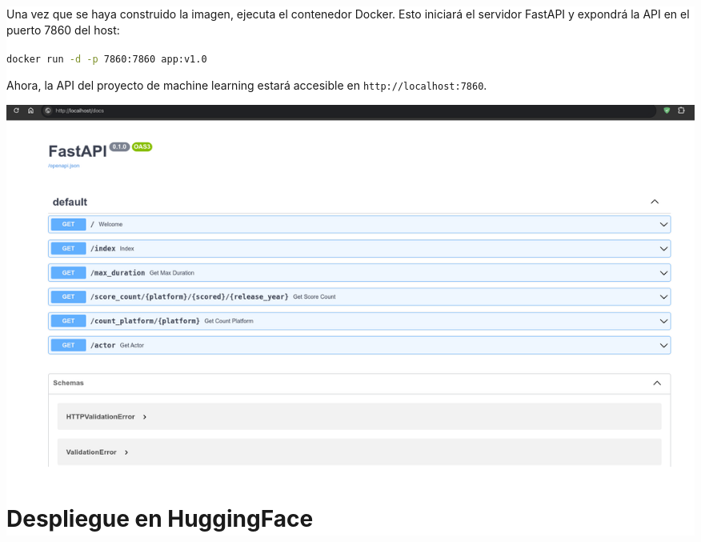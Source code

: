 Una vez que se haya construido la imagen, ejecuta el contenedor Docker. Esto iniciará el servidor FastAPI y expondrá la API en el puerto 7860 del host:

```bash
docker run -d -p 7860:7860 app:v1.0
```

Ahora, la API del proyecto de machine learning estará accesible en `http://localhost:7860`.

![img2](./src/img2.png)


# Despliegue en HuggingFace

<div style="text-align:center;">